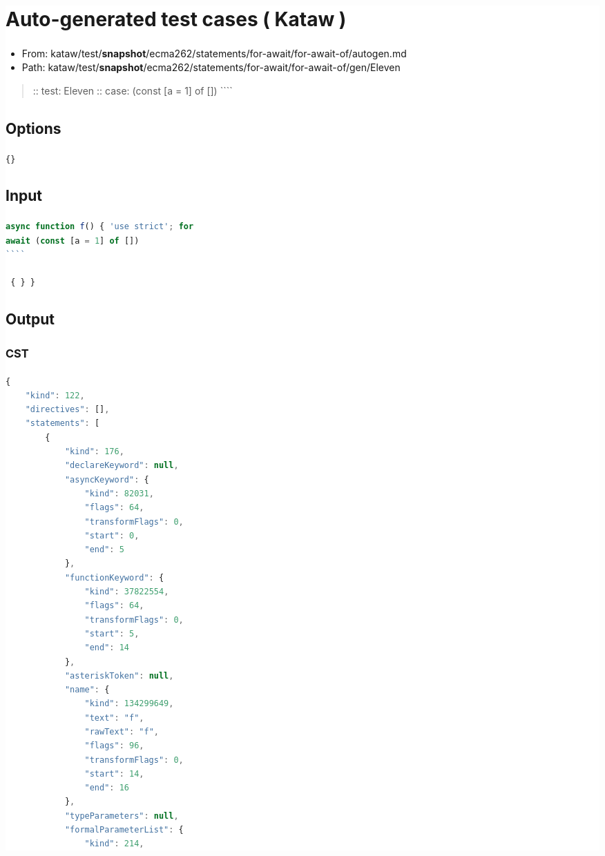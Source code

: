 # Auto-generated test cases ( Kataw )
- From: kataw/test/__snapshot__/ecma262/statements/for-await/for-await-of/autogen.md
- Path: kataw/test/__snapshot__/ecma262/statements/for-await/for-await-of/gen/Eleven
> :: test: Eleven
> :: case: (const [a = 1] of [])
>          ````
>          
>          
## Options

`````js
{}
`````
## Input

`````js
async function f() { 'use strict'; for
await (const [a = 1] of [])
````

 { } }
`````
## Output

### CST

```javascript
{
    "kind": 122,
    "directives": [],
    "statements": [
        {
            "kind": 176,
            "declareKeyword": null,
            "asyncKeyword": {
                "kind": 82031,
                "flags": 64,
                "transformFlags": 0,
                "start": 0,
                "end": 5
            },
            "functionKeyword": {
                "kind": 37822554,
                "flags": 64,
                "transformFlags": 0,
                "start": 5,
                "end": 14
            },
            "asteriskToken": null,
            "name": {
                "kind": 134299649,
                "text": "f",
                "rawText": "f",
                "flags": 96,
                "transformFlags": 0,
                "start": 14,
                "end": 16
            },
            "typeParameters": null,
            "formalParameterList": {
                "kind": 214,
```